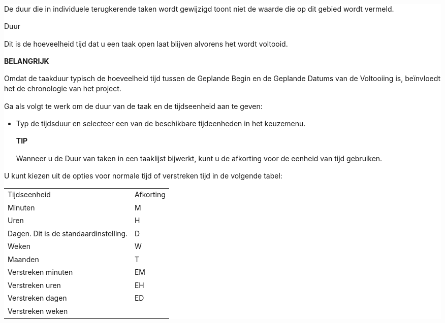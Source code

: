    De duur die in individuele terugkerende taken wordt gewijzigd toont niet de waarde die op dit gebied wordt vermeld. </p> </td>
   </tr> 
     <tr> 
      <td role="rowheader">Duur</td> 
      <td> 
      <div> 
      <div> 
      <p>Dit is de hoeveelheid tijd dat u een taak open laat blijven alvorens het wordt voltooid. </p> 
      <p><b>BELANGRIJK</b>

   Omdat de taakduur typisch de hoeveelheid tijd tussen de Geplande Begin en de Geplande Datums van de Voltooiing is, beïnvloedt het de chronologie van het project.</p>

   <p>Ga als volgt te werk om de duur van de taak en de tijdseenheid aan te geven:</p> 
      <ul> 
      <li> <p data-mc-conditions="QuicksilverOrClassic.Quicksilver">Typ de tijdsduur en selecteer een van de beschikbare tijdeenheden in het keuzemenu.</p> <p><b>TIP</b></p>
      Wanneer u de Duur van taken in een taaklijst bijwerkt, kunt u de afkorting voor de eenheid van tijd gebruiken. </p> </li> 
      </ul> 
      <p> U kunt kiezen uit de opties voor normale tijd of verstreken tijd in de volgende tabel: </p> 
      <table style="table-layout:auto"> 
      <col> 
      <col data-mc-conditions=""> 
      <tbody> 
      <tr> 
      <td>Tijdseenheid</td> 
      <td>Afkorting</td> 
      </tr> 
      <tr> 
      <td>Minuten</td> 
      <td>M</td> 
      </tr> 
      <tr> 
      <td>Uren</td> 
      <td>H</td> 
      </tr> 
      <tr> 
      <td>Dagen. Dit is de standaardinstelling. </td> 
      <td>D</td> 
      </tr> 
      <tr> 
      <td>Weken</td> 
      <td>W</td> 
      </tr> 
      <tr> 
      <td>Maanden</td> 
      <td>T</td> 
      </tr> 
      <tr> 
      <td>Verstreken minuten</td> 
      <td>EM</td> 
      </tr> 
      <tr> 
      <td>Verstreken uren</td> 
      <td>EH</td> 
      </tr> 
      <tr> 
      <td>Verstreken dagen</td> 
      <td>ED</td> 
      </tr> 
      <tr> 
      <td>Verstreken weken</td> 